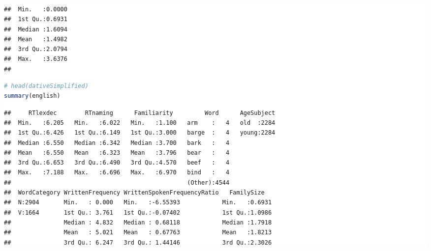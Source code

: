     ##  Min.   :0.0000  
    ##  1st Qu.:0.6931  
    ##  Median :1.6094  
    ##  Mean   :1.4982  
    ##  3rd Qu.:2.0794  
    ##  Max.   :3.6376  
    ## 

``` r
# head(dativeSimplified)
summary(english)
```

    ##     RTlexdec        RTnaming      Familiarity         Word      AgeSubject  
    ##  Min.   :6.205   Min.   :6.022   Min.   :1.100   arm    :   4   old  :2284  
    ##  1st Qu.:6.426   1st Qu.:6.149   1st Qu.:3.000   barge  :   4   young:2284  
    ##  Median :6.550   Median :6.342   Median :3.700   bark   :   4               
    ##  Mean   :6.550   Mean   :6.323   Mean   :3.796   bear   :   4               
    ##  3rd Qu.:6.653   3rd Qu.:6.490   3rd Qu.:4.570   beef   :   4               
    ##  Max.   :7.188   Max.   :6.696   Max.   :6.970   bind   :   4               
    ##                                                  (Other):4544               
    ##  WordCategory WrittenFrequency WrittenSpokenFrequencyRatio   FamilySize    
    ##  N:2904       Min.   : 0.000   Min.   :-6.55393            Min.   :0.6931  
    ##  V:1664       1st Qu.: 3.761   1st Qu.:-0.07402            1st Qu.:1.0986  
    ##               Median : 4.832   Median : 0.68118            Median :1.7918  
    ##               Mean   : 5.021   Mean   : 0.67763            Mean   :1.8213  
    ##               3rd Qu.: 6.247   3rd Qu.: 1.44146            3rd Qu.:2.3026  